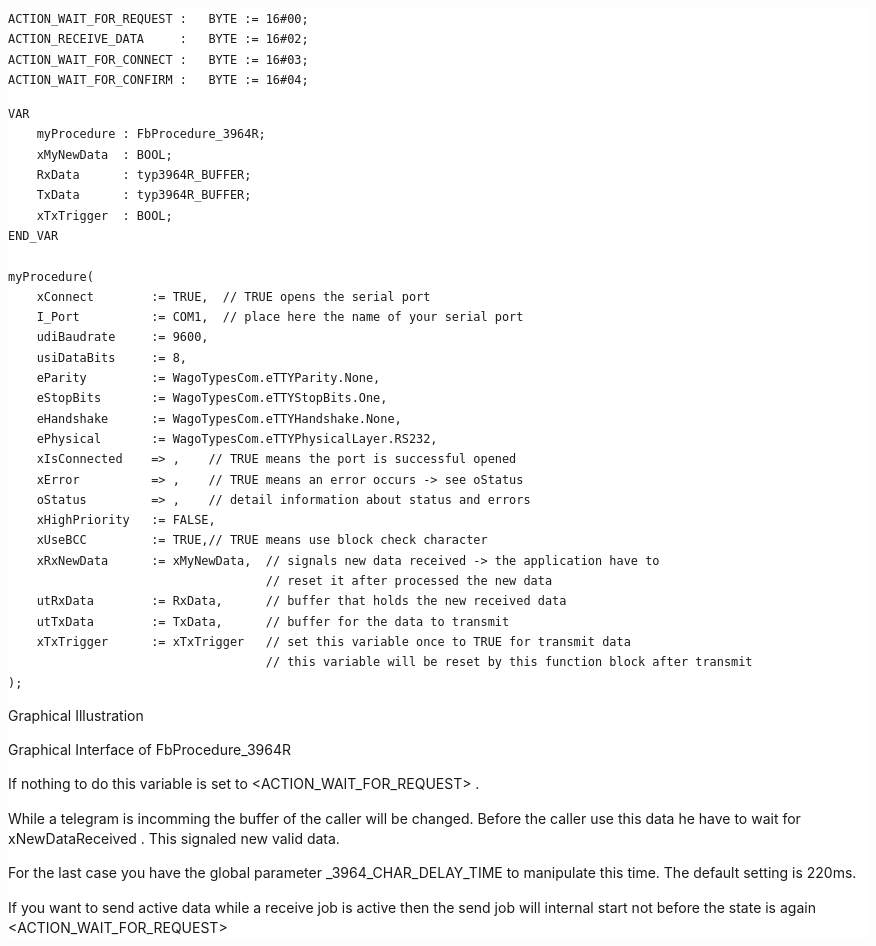 ```
ACTION_WAIT_FOR_REQUEST :   BYTE := 16#00;
ACTION_RECEIVE_DATA     :   BYTE := 16#02;
ACTION_WAIT_FOR_CONNECT :   BYTE := 16#03;
ACTION_WAIT_FOR_CONFIRM :   BYTE := 16#04;
```

```
VAR
    myProcedure : FbProcedure_3964R;
    xMyNewData  : BOOL;
    RxData      : typ3964R_BUFFER;
    TxData      : typ3964R_BUFFER;
    xTxTrigger  : BOOL;
END_VAR

myProcedure(
    xConnect        := TRUE,  // TRUE opens the serial port
    I_Port          := COM1,  // place here the name of your serial port
    udiBaudrate     := 9600,
    usiDataBits     := 8,
    eParity         := WagoTypesCom.eTTYParity.None,
    eStopBits       := WagoTypesCom.eTTYStopBits.One,
    eHandshake      := WagoTypesCom.eTTYHandshake.None,
    ePhysical       := WagoTypesCom.eTTYPhysicalLayer.RS232,
    xIsConnected    => ,    // TRUE means the port is successful opened
    xError          => ,    // TRUE means an error occurs -> see oStatus
    oStatus         => ,    // detail information about status and errors
    xHighPriority   := FALSE,
    xUseBCC         := TRUE,// TRUE means use block check character
    xRxNewData      := xMyNewData,  // signals new data received -> the application have to
                                    // reset it after processed the new data
    utRxData        := RxData,      // buffer that holds the new received data
    utTxData        := TxData,      // buffer for the data to transmit
    xTxTrigger      := xTxTrigger   // set this variable once to TRUE for transmit data
                                    // this variable will be reset by this function block after transmit
);
```

Graphical Illustration

Graphical Interface of FbProcedure_3964R

If nothing to do this variable is set to <ACTION_WAIT_FOR_REQUEST> .

While a telegram is incomming the buffer of the caller will be changed. Before the caller use this data he have to wait for xNewDataReceived . This signaled new valid data.

For the last case you have the global parameter _3964_CHAR_DELAY_TIME to manipulate this time. The default setting is 220ms.

If you want to send active data while a receive job is active then the send job will internal start not before the state is again <ACTION_WAIT_FOR_REQUEST>
